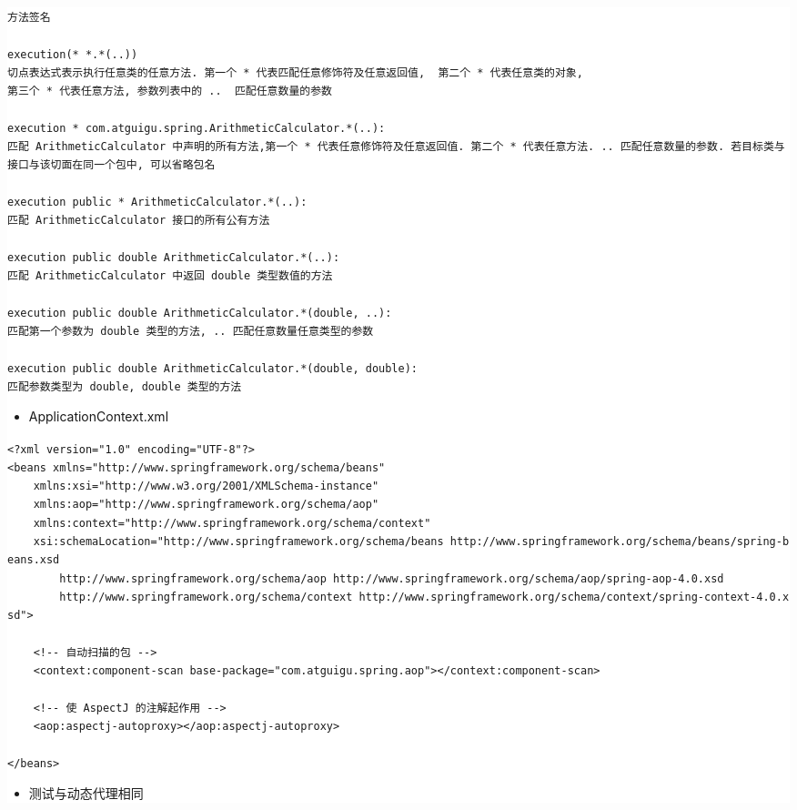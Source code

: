 ```
方法签名

execution(* *.*(..))
切点表达式表示执行任意类的任意方法. 第一个 * 代表匹配任意修饰符及任意返回值,  第二个 * 代表任意类的对象,
第三个 * 代表任意方法, 参数列表中的 ..  匹配任意数量的参数

execution * com.atguigu.spring.ArithmeticCalculator.*(..): 
匹配 ArithmeticCalculator 中声明的所有方法,第一个 * 代表任意修饰符及任意返回值. 第二个 * 代表任意方法. .. 匹配任意数量的参数. 若目标类与接口与该切面在同一个包中, 可以省略包名

execution public * ArithmeticCalculator.*(..):
匹配 ArithmeticCalculator 接口的所有公有方法

execution public double ArithmeticCalculator.*(..): 
匹配 ArithmeticCalculator 中返回 double 类型数值的方法

execution public double ArithmeticCalculator.*(double, ..):
匹配第一个参数为 double 类型的方法, .. 匹配任意数量任意类型的参数

execution public double ArithmeticCalculator.*(double, double): 
匹配参数类型为 double, double 类型的方法
```



- ApplicationContext.xml

```
<?xml version="1.0" encoding="UTF-8"?>
<beans xmlns="http://www.springframework.org/schema/beans"
	xmlns:xsi="http://www.w3.org/2001/XMLSchema-instance"
	xmlns:aop="http://www.springframework.org/schema/aop"
	xmlns:context="http://www.springframework.org/schema/context"
	xsi:schemaLocation="http://www.springframework.org/schema/beans http://www.springframework.org/schema/beans/spring-beans.xsd
		http://www.springframework.org/schema/aop http://www.springframework.org/schema/aop/spring-aop-4.0.xsd
		http://www.springframework.org/schema/context http://www.springframework.org/schema/context/spring-context-4.0.xsd">

	<!-- 自动扫描的包 -->
	<context:component-scan base-package="com.atguigu.spring.aop"></context:component-scan>

	<!-- 使 AspectJ 的注解起作用 -->
	<aop:aspectj-autoproxy></aop:aspectj-autoproxy>

</beans>
```



- 测试与动态代理相同


